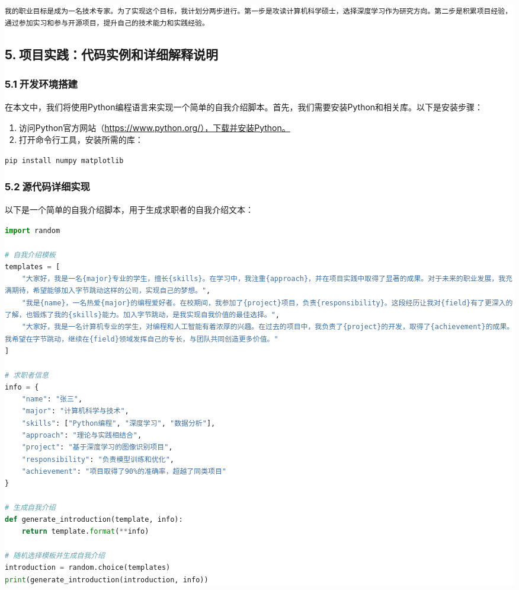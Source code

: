 ```
我的职业目标是成为一名技术专家。为了实现这个目标，我计划分两步进行。第一步是攻读计算机科学硕士，选择深度学习作为研究方向。第二步是积累项目经验，通过参加实习和参与开源项目，提升自己的技术能力和实践经验。
```

## 5. 项目实践：代码实例和详细解释说明

### 5.1 开发环境搭建

在本文中，我们将使用Python编程语言来实现一个简单的自我介绍脚本。首先，我们需要安装Python和相关库。以下是安装步骤：

1. 访问Python官方网站（https://www.python.org/），下载并安装Python。
2. 打开命令行工具，安装所需的库：

```
pip install numpy matplotlib
```

### 5.2 源代码详细实现

以下是一个简单的自我介绍脚本，用于生成求职者的自我介绍文本：

```python
import random

# 自我介绍模板
templates = [
    "大家好，我是一名{major}专业的学生，擅长{skills}。在学习中，我注重{approach}，并在项目实践中取得了显著的成果。对于未来的职业发展，我充满期待，希望能够加入字节跳动这样的公司，实现自己的梦想。",
    "我是{name}，一名热爱{major}的编程爱好者。在校期间，我参加了{project}项目，负责{responsibility}。这段经历让我对{field}有了更深入的了解，也锻炼了我的{skills}能力。加入字节跳动，是我实现自我价值的最佳选择。",
    "大家好，我是一名计算机专业的学生，对编程和人工智能有着浓厚的兴趣。在过去的项目中，我负责了{project}的开发，取得了{achievement}的成果。我希望在字节跳动，继续在{field}领域发挥自己的专长，与团队共同创造更多价值。"
]

# 求职者信息
info = {
    "name": "张三",
    "major": "计算机科学与技术",
    "skills": ["Python编程", "深度学习", "数据分析"],
    "approach": "理论与实践相结合",
    "project": "基于深度学习的图像识别项目",
    "responsibility": "负责模型训练和优化",
    "achievement": "项目取得了90%的准确率，超越了同类项目"
}

# 生成自我介绍
def generate_introduction(template, info):
    return template.format(**info)

# 随机选择模板并生成自我介绍
introduction = random.choice(templates)
print(generate_introduction(introduction, info))
```
